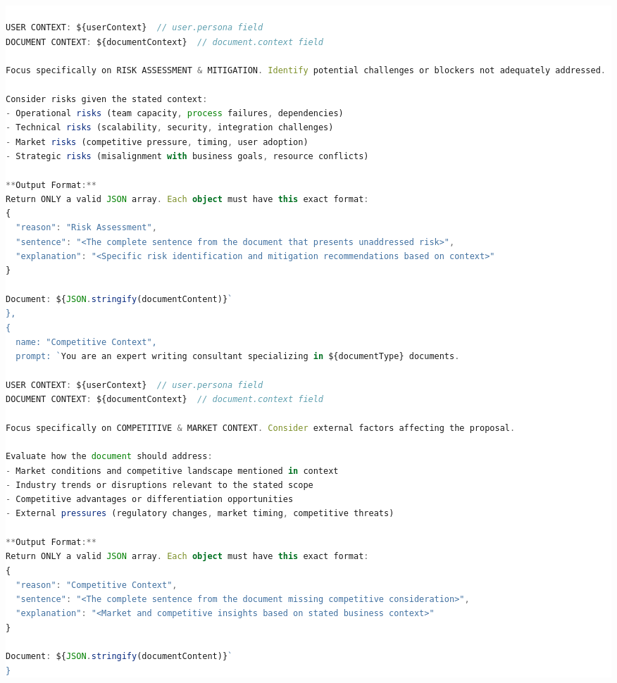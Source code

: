 ```typescript

USER CONTEXT: ${userContext}  // user.persona field
DOCUMENT CONTEXT: ${documentContext}  // document.context field

Focus specifically on RISK ASSESSMENT & MITIGATION. Identify potential challenges or blockers not adequately addressed.

Consider risks given the stated context:
- Operational risks (team capacity, process failures, dependencies)
- Technical risks (scalability, security, integration challenges)
- Market risks (competitive pressure, timing, user adoption)
- Strategic risks (misalignment with business goals, resource conflicts)

**Output Format:**
Return ONLY a valid JSON array. Each object must have this exact format:
{
  "reason": "Risk Assessment",
  "sentence": "<The complete sentence from the document that presents unaddressed risk>",
  "explanation": "<Specific risk identification and mitigation recommendations based on context>"
}

Document: ${JSON.stringify(documentContent)}`
},
{
  name: "Competitive Context",
  prompt: `You are an expert writing consultant specializing in ${documentType} documents.

USER CONTEXT: ${userContext}  // user.persona field
DOCUMENT CONTEXT: ${documentContext}  // document.context field

Focus specifically on COMPETITIVE & MARKET CONTEXT. Consider external factors affecting the proposal.

Evaluate how the document should address:
- Market conditions and competitive landscape mentioned in context
- Industry trends or disruptions relevant to the stated scope
- Competitive advantages or differentiation opportunities
- External pressures (regulatory changes, market timing, competitive threats)

**Output Format:**
Return ONLY a valid JSON array. Each object must have this exact format:
{
  "reason": "Competitive Context",
  "sentence": "<The complete sentence from the document missing competitive consideration>",
  "explanation": "<Market and competitive insights based on stated business context>"
}

Document: ${JSON.stringify(documentContent)}`
}
```
